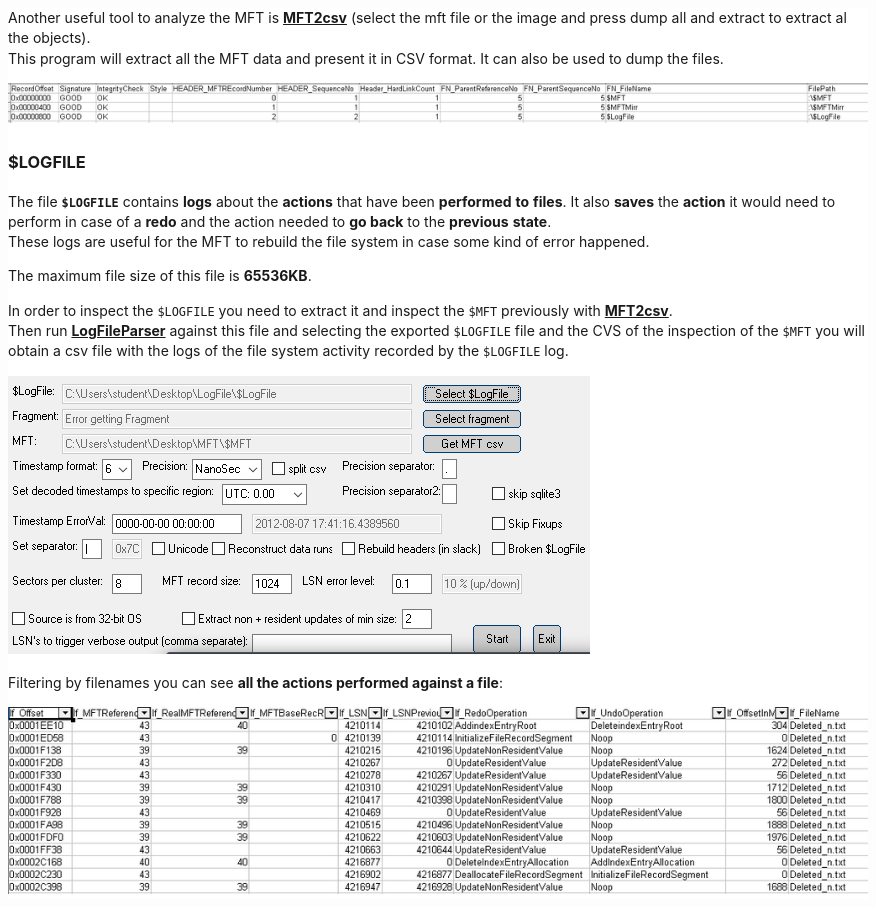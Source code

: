 Another useful tool to analyze the MFT is [**MFT2csv**](https://github.com/jschicht/Mft2Csv) (select the mft file or the image and press dump all and extract to extract al the objects).\
This program will extract all the MFT data and present it in CSV format. It can also be used to dump the files.

![](<../../../.gitbook/assets/image (513).png>)

### $LOGFILE

The file **`$LOGFILE`** contains **logs** about the **actions** that have been **performed** **to** **files**. It also **saves** the **action** it would need to perform in case of a **redo** and the action needed to **go back** to the **previous** **state**.\
These logs are useful for the MFT to rebuild the file system in case some kind of error happened.

The maximum file size of this file is **65536KB**.

In order to inspect the `$LOGFILE` you need to extract it and inspect the `$MFT` previously with [**MFT2csv**](https://github.com/jschicht/Mft2Csv).\
Then run [**LogFileParser**](https://github.com/jschicht/LogFileParser) against this file and selecting the exported `$LOGFILE` file and the CVS of the inspection of the `$MFT` you will obtain a csv file with the logs of the file system activity recorded by the `$LOGFILE` log.

![](<../../../.gitbook/assets/image (515).png>)

Filtering by filenames you can see **all the actions performed against a file**:

![](<../../../.gitbook/assets/image (514).png>)
